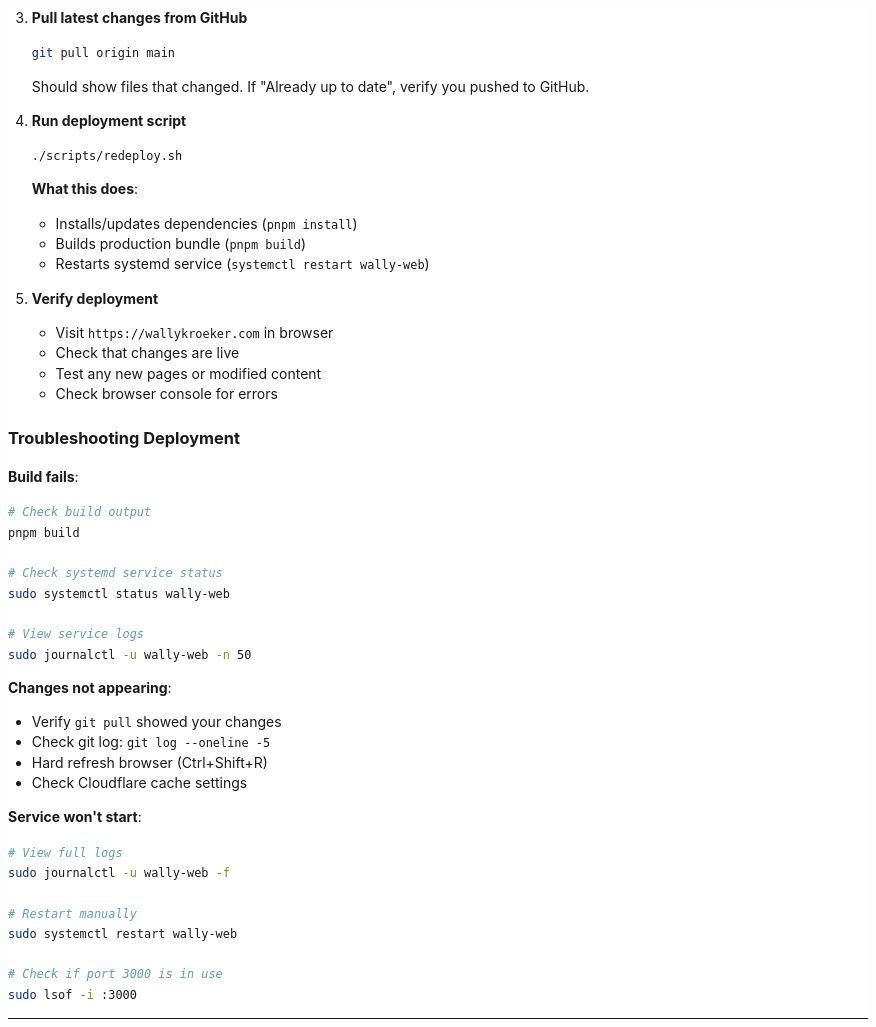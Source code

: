 3. **Pull latest changes from GitHub**
   ```bash
   git pull origin main
   ```
   Should show files that changed. If "Already up to date", verify you pushed to GitHub.

4. **Run deployment script**
   ```bash
   ./scripts/redeploy.sh
   ```

   **What this does**:
   - Installs/updates dependencies (`pnpm install`)
   - Builds production bundle (`pnpm build`)
   - Restarts systemd service (`systemctl restart wally-web`)

5. **Verify deployment**
   - Visit `https://wallykroeker.com` in browser
   - Check that changes are live
   - Test any new pages or modified content
   - Check browser console for errors

### Troubleshooting Deployment

**Build fails**:
```bash
# Check build output
pnpm build

# Check systemd service status
sudo systemctl status wally-web

# View service logs
sudo journalctl -u wally-web -n 50
```

**Changes not appearing**:
- Verify `git pull` showed your changes
- Check git log: `git log --oneline -5`
- Hard refresh browser (Ctrl+Shift+R)
- Check Cloudflare cache settings

**Service won't start**:
```bash
# View full logs
sudo journalctl -u wally-web -f

# Restart manually
sudo systemctl restart wally-web

# Check if port 3000 is in use
sudo lsof -i :3000
```

---
